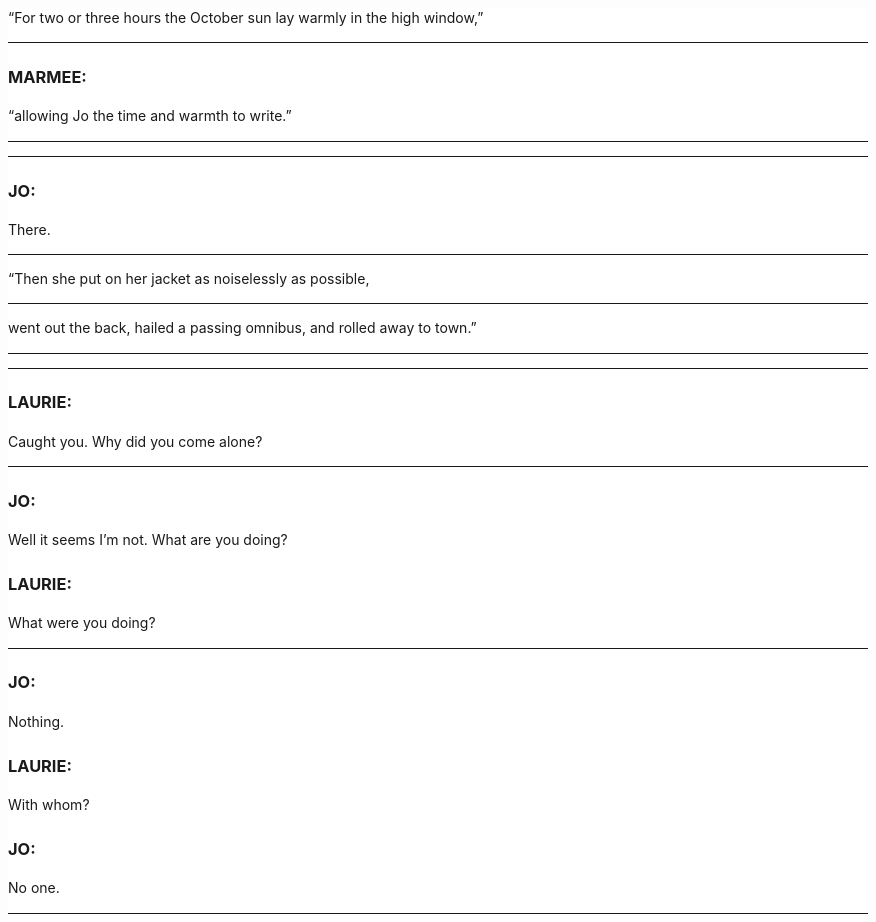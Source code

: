 “For two or three hours the October sun lay warmly in the high window,”

---

### MARMEE:

“allowing Jo the time and warmth to write.”

---

---

### JO:

There.

---

“Then she put on her jacket as noiselessly as possible,

---

went out the back, hailed a passing omnibus, and rolled away to town.”

---

---

### LAURIE:

Caught you. Why did you come alone?

---

### JO:

Well it seems I’m not. What are you doing?

### LAURIE:

What were you doing?

---

### JO:

Nothing.

### LAURIE:

With whom?

### JO:

No one.

---